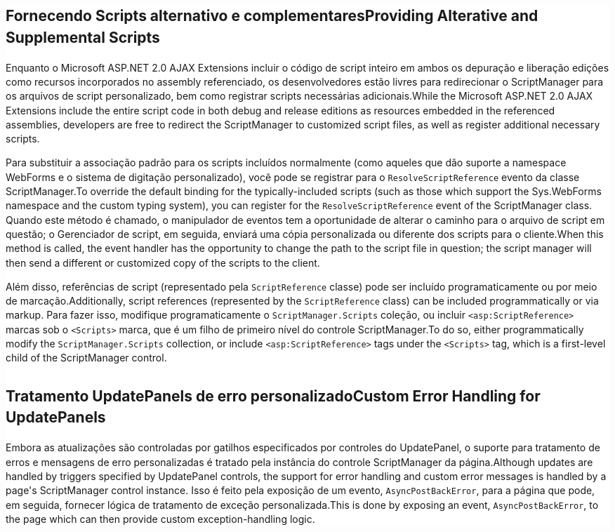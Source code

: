 ## <a name="providing-alterative-and-supplemental-scripts"></a><span data-ttu-id="eefc1-255">Fornecendo Scripts alternativo e complementares</span><span class="sxs-lookup"><span data-stu-id="eefc1-255">Providing Alterative and Supplemental Scripts</span></span>

<span data-ttu-id="eefc1-256">Enquanto o Microsoft ASP.NET 2.0 AJAX Extensions incluir o código de script inteiro em ambos os depuração e liberação edições como recursos incorporados no assembly referenciado, os desenvolvedores estão livres para redirecionar o ScriptManager para os arquivos de script personalizado, bem como registrar scripts necessárias adicionais.</span><span class="sxs-lookup"><span data-stu-id="eefc1-256">While the Microsoft ASP.NET 2.0 AJAX Extensions include the entire script code in both debug and release editions as resources embedded in the referenced assemblies, developers are free to redirect the ScriptManager to customized script files, as well as register additional necessary scripts.</span></span>

<span data-ttu-id="eefc1-257">Para substituir a associação padrão para os scripts incluídos normalmente (como aqueles que dão suporte a namespace WebForms e o sistema de digitação personalizado), você pode se registrar para o `ResolveScriptReference` evento da classe ScriptManager.</span><span class="sxs-lookup"><span data-stu-id="eefc1-257">To override the default binding for the typically-included scripts (such as those which support the Sys.WebForms namespace and the custom typing system), you can register for the `ResolveScriptReference` event of the ScriptManager class.</span></span> <span data-ttu-id="eefc1-258">Quando este método é chamado, o manipulador de eventos tem a oportunidade de alterar o caminho para o arquivo de script em questão; o Gerenciador de script, em seguida, enviará uma cópia personalizada ou diferente dos scripts para o cliente.</span><span class="sxs-lookup"><span data-stu-id="eefc1-258">When this method is called, the event handler has the opportunity to change the path to the script file in question; the script manager will then send a different or customized copy of the scripts to the client.</span></span>

<span data-ttu-id="eefc1-259">Além disso, referências de script (representado pela `ScriptReference` classe) pode ser incluído programaticamente ou por meio de marcação.</span><span class="sxs-lookup"><span data-stu-id="eefc1-259">Additionally, script references (represented by the `ScriptReference` class) can be included programmatically or via markup.</span></span> <span data-ttu-id="eefc1-260">Para fazer isso, modifique programaticamente o `ScriptManager.Scripts` coleção, ou incluir `<asp:ScriptReference>` marcas sob o `<Scripts>` marca, que é um filho de primeiro nível do controle ScriptManager.</span><span class="sxs-lookup"><span data-stu-id="eefc1-260">To do so, either programmatically modify the `ScriptManager.Scripts` collection, or include `<asp:ScriptReference>` tags under the `<Scripts>` tag, which is a first-level child of the ScriptManager control.</span></span>

## <a name="custom-error-handling-for-updatepanels"></a><span data-ttu-id="eefc1-261">Tratamento UpdatePanels de erro personalizado</span><span class="sxs-lookup"><span data-stu-id="eefc1-261">Custom Error Handling for UpdatePanels</span></span>

<span data-ttu-id="eefc1-262">Embora as atualizações são controladas por gatilhos especificados por controles do UpdatePanel, o suporte para tratamento de erros e mensagens de erro personalizadas é tratado pela instância do controle ScriptManager da página.</span><span class="sxs-lookup"><span data-stu-id="eefc1-262">Although updates are handled by triggers specified by UpdatePanel controls, the support for error handling and custom error messages is handled by a page's ScriptManager control instance.</span></span> <span data-ttu-id="eefc1-263">Isso é feito pela exposição de um evento, `AsyncPostBackError`, para a página que pode, em seguida, fornecer lógica de tratamento de exceção personalizada.</span><span class="sxs-lookup"><span data-stu-id="eefc1-263">This is done by exposing an event, `AsyncPostBackError`, to the page which can then provide custom exception-handling logic.</span></span>
